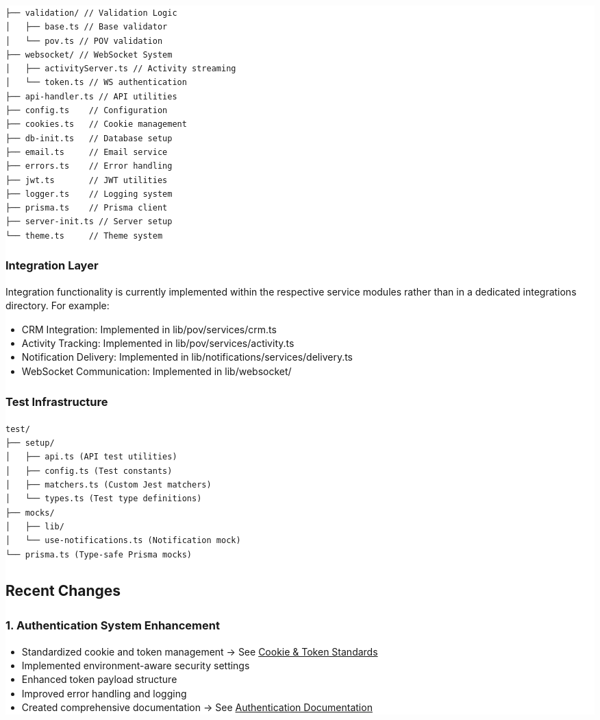```
├── validation/ // Validation Logic
│   ├── base.ts // Base validator
│   └── pov.ts // POV validation
├── websocket/ // WebSocket System
│   ├── activityServer.ts // Activity streaming
│   └── token.ts // WS authentication
├── api-handler.ts // API utilities
├── config.ts    // Configuration
├── cookies.ts   // Cookie management
├── db-init.ts   // Database setup
├── email.ts     // Email service
├── errors.ts    // Error handling
├── jwt.ts       // JWT utilities
├── logger.ts    // Logging system
├── prisma.ts    // Prisma client
├── server-init.ts // Server setup
└── theme.ts     // Theme system
```

### Integration Layer
Integration functionality is currently implemented within the respective service modules rather than in a dedicated integrations directory. For example:

- CRM Integration: Implemented in lib/pov/services/crm.ts
- Activity Tracking: Implemented in lib/pov/services/activity.ts
- Notification Delivery: Implemented in lib/notifications/services/delivery.ts
- WebSocket Communication: Implemented in lib/websocket/

### Test Infrastructure
```
test/
├── setup/
│   ├── api.ts (API test utilities)
│   ├── config.ts (Test constants)
│   ├── matchers.ts (Custom Jest matchers)
│   └── types.ts (Test type definitions)
├── mocks/
│   ├── lib/
│   └── use-notifications.ts (Notification mock)
└── prisma.ts (Type-safe Prisma mocks)
```

## Recent Changes

### 1. Authentication System Enhancement
- Standardized cookie and token management
  → See [Cookie & Token Standards](./cookie-token-standards.md)
- Implemented environment-aware security settings
- Enhanced token payload structure
- Improved error handling and logging
- Created comprehensive documentation
  → See [Authentication Documentation](./authentication.md)
